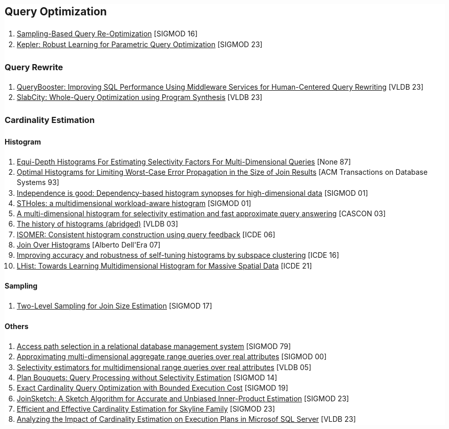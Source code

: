 ## Query Optimization
1. [Sampling-Based Query Re-Optimization](https://pages.cs.wisc.edu/~wentaowu/papers/sigmod16-reoptimization.pdf) [SIGMOD 16]
2. [Kepler: Robust Learning for Parametric Query Optimization](https://dl.acm.org/doi/pdf/10.1145/3588963) [SIGMOD 23]

### Query Rewrite
1. [QueryBooster: Improving SQL Performance Using Middleware
Services for Human-Centered Query Rewriting](https://www.vldb.org/pvldb/vol16/p2911-bai.pdf) [VLDB 23]
2. [SlabCity: Whole-Query Optimization using Program Synthesis](https://dl.acm.org/doi/pdf/10.14778/3611479.3611515) [VLDB 23]



### Cardinality Estimation
#### Histogram
1. [Equi-Depth Histograms For Estimating Selectivity Factors For Multi-Dimensional Queries](https://dl.acm.org/doi/pdf/10.1145/971701.50205) [None 87]
2. [Optimal Histograms for Limiting Worst-Case Error Propagation in the Size of Join Results](https://dl.acm.org/doi/pdf/10.1145/169725.169708) [ACM Transactions on Database Systems 93]
3. [Independence is good: Dependency-based histogram synopses for high-dimensional data](https://dl.acm.org/doi/pdf/10.1145/376284.375685) [SIGMOD 01]
4. [STHoles: a multidimensional workload-aware histogram](http://www.cs.columbia.edu/~gravano/Papers/2001/sigmod01b.pdf) [SIGMOD 01]
5. [A multi-dimensional histogram for selectivity estimation and fast approximate query answering](https://dl.acm.org/doi/pdf/10.5555/961322.961374) [CASCON 03]
6. [The history of histograms (abridged)](https://www.vldb.org/conf/2003/papers/S02P01.pdf) [VLDB 03]
7. [ISOMER: Consistent histogram construction using query feedback](https://citeseerx.ist.psu.edu/document?repid=rep1&type=pdf&doi=55708905fb9ecd1ffa2f41638410f672147ccdaa) [ICDE 06]
8. [Join Over Histograms](http://www.adellera.it/static_html/investigations/join_over_histograms/JoinOverHistograms.pdf) [Alberto Dell'Era 07]
9. [Improving accuracy and robustness of self-tuning histograms by subspace clustering](https://dbis.ipd.kit.edu/download/MineClusSTHoles_-_Minor_Revision.pdf) [ICDE 16]
10. [LHist: Towards Learning Multidimensional Histogram for Massive Spatial Data](https://ieeexplore.ieee.org/stamp/stamp.jsp?tp=&arnumber=9458896) [ICDE 21]
#### Sampling
1. [Two-Level Sampling for Join Size Estimation](https://15721.courses.cs.cmu.edu/spring2023/papers/18-costmodels/p759-chen.pdf) [SIGMOD 17]
#### Others
1. [Access path selection in a relational database management system](https://courses.cs.duke.edu/compsci516/cps216/spring03/papers/selinger-etal-1979.pdf) [SIGMOD 79]
2. [Approximating multi-dimensional aggregate range queries over real attributes](https://dl.acm.org/doi/pdf/10.1145/335191.335448) [SIGMOD 00]
3. [Selectivity estimators for multidimensional range queries over real attributes](https://cs.gmu.edu/~carlotta/publications/vldb090.pdf) [VLDB 05]
4.  [Plan Bouquets: Query Processing without Selectivity Estimation](https://dsl.cds.iisc.ac.in/~course/DBMS/papers/planBouquet.pdf) [SIGMOD 14]
5.  [Exact Cardinality Query Optimization with Bounded Execution Cost](https://dl.acm.org/doi/pdf/10.1145/3299869.3300087) [SIGMOD 19]
6.  [JoinSketch: A Sketch Algorithm for Accurate and Unbiased Inner-Product Estimation](https://yangtonghome.github.io/uploads/JoinSketch_2023.pdf) [SIGMOD 23]
7.  [Efficient and Effective Cardinality Estimation for Skyline Family](https://dl.acm.org/doi/abs/10.1145/3588958) [SIGMOD 23]
8.  [Analyzing the Impact of Cardinality Estimation on Execution Plans in Microsof SQL Server](https://www.vldb.org/pvldb/vol16/p2871-dutt.pdf) [VLDB 23]
